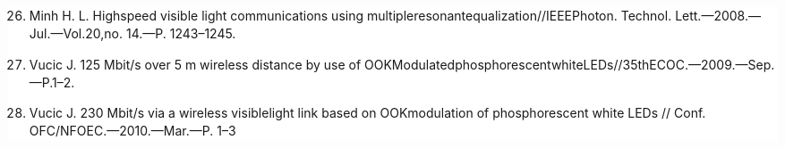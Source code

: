 26. Minh H. L. High­speed visible light communications using multiple­resonantequalization//IEEEPhoton. Technol. Lett.—2008.—Jul.—Vol.20,no. 14.—P. 1243–1245.

27. Vucic J. 125 Mbit/s over 5 m wireless distance by use of OOK­ModulatedphosphorescentwhiteLEDs//35thECOC.—2009.—Sep.—P.1–2.

28. Vucic J. 230 Mbit/s via a wireless visible­light link based on OOKmodulation of phosphorescent white LEDs // Conf. OFC/NFOEC.—2010.—Mar.—P. 1–3
